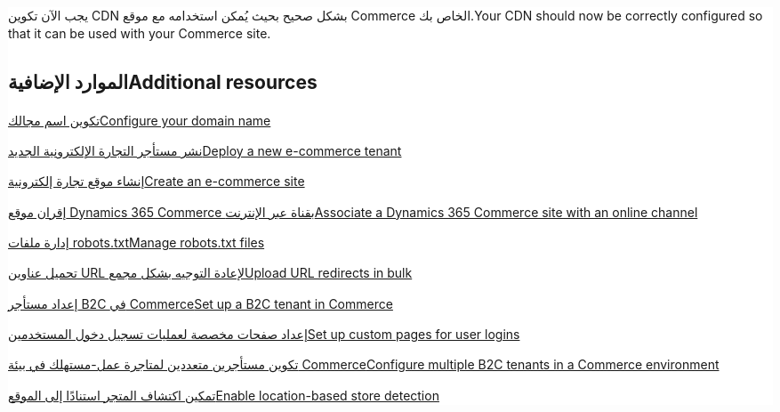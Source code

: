 <span data-ttu-id="d6f65-184">يجب الآن تكوين CDN بشكل صحيح بحيث يُمكن استخدامه مع موقع Commerce الخاص بك.</span><span class="sxs-lookup"><span data-stu-id="d6f65-184">Your CDN should now be correctly configured so that it can be used with your Commerce site.</span></span>

## <a name="additional-resources"></a><span data-ttu-id="d6f65-185">الموارد الإضافية</span><span class="sxs-lookup"><span data-stu-id="d6f65-185">Additional resources</span></span>

[<span data-ttu-id="d6f65-186">تكوين اسم مجالك</span><span class="sxs-lookup"><span data-stu-id="d6f65-186">Configure your domain name</span></span>](configure-your-domain-name.md)

[<span data-ttu-id="d6f65-187">نشر مستأجر التجارة الإلكترونية الجديد</span><span class="sxs-lookup"><span data-stu-id="d6f65-187">Deploy a new e-commerce tenant</span></span>](deploy-ecommerce-site.md)

[<span data-ttu-id="d6f65-188">إنشاء موقع تجارة إلكترونية</span><span class="sxs-lookup"><span data-stu-id="d6f65-188">Create an e-commerce site</span></span>](create-ecommerce-site.md)

[<span data-ttu-id="d6f65-189">إقران موقع Dynamics 365 Commerce بقناة عبر الإنترنت</span><span class="sxs-lookup"><span data-stu-id="d6f65-189">Associate a Dynamics 365 Commerce site with an online channel</span></span>](associate-site-online-store.md)

[<span data-ttu-id="d6f65-190">إدارة ملفات robots.txt</span><span class="sxs-lookup"><span data-stu-id="d6f65-190">Manage robots.txt files</span></span>](manage-robots-txt-files.md)

[<span data-ttu-id="d6f65-191">تحميل عناوين URL لإعادة التوجيه‬ بشكل مجمع</span><span class="sxs-lookup"><span data-stu-id="d6f65-191">Upload URL redirects in bulk</span></span>](upload-bulk-redirects.md)

[<span data-ttu-id="d6f65-192">إعداد مستأجر B2C في Commerce</span><span class="sxs-lookup"><span data-stu-id="d6f65-192">Set up a B2C tenant in Commerce</span></span>](set-up-B2C-tenant.md)

[<span data-ttu-id="d6f65-193">إعداد صفحات مخصصة لعمليات تسجيل دخول المستخدمين</span><span class="sxs-lookup"><span data-stu-id="d6f65-193">Set up custom pages for user logins</span></span>](custom-pages-user-logins.md)

[<span data-ttu-id="d6f65-194">تكوين مستأجرين متعددين لمتاجرة عمل-مستهلك في بيئة Commerce</span><span class="sxs-lookup"><span data-stu-id="d6f65-194">Configure multiple B2C tenants in a Commerce environment</span></span>](configure-multi-B2C-tenants.md)

[<span data-ttu-id="d6f65-195">تمكين اكتشاف المتجر استنادًا إلى الموقع</span><span class="sxs-lookup"><span data-stu-id="d6f65-195">Enable location-based store detection</span></span>](enable-store-detection.md)
